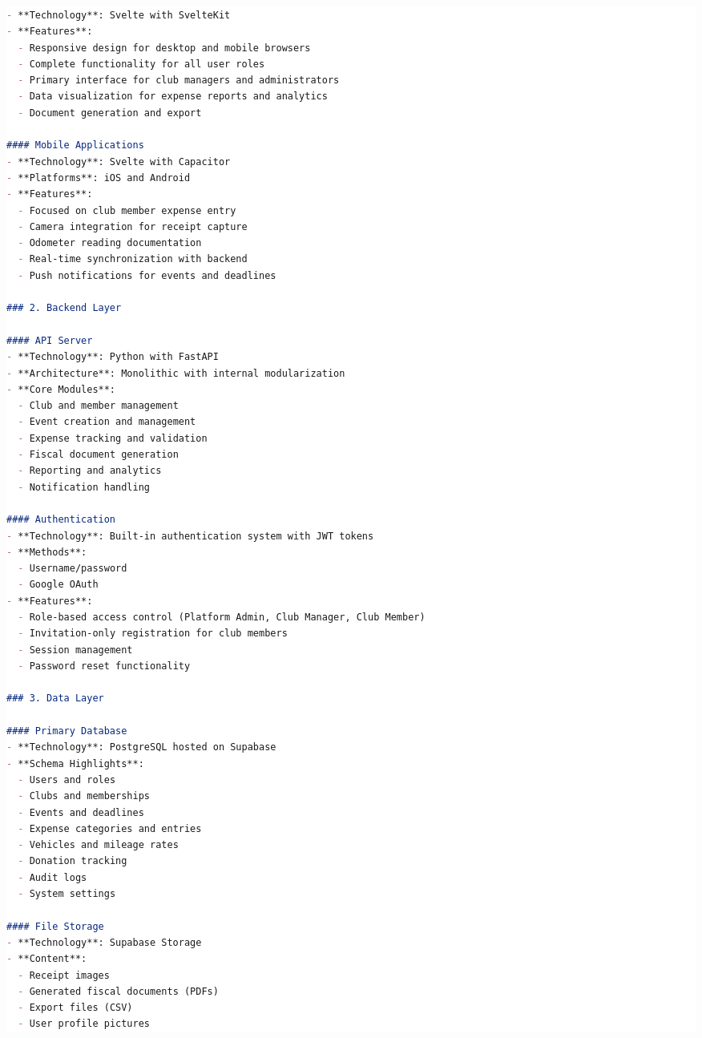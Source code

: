 ````md
- **Technology**: Svelte with SvelteKit
- **Features**:
  - Responsive design for desktop and mobile browsers
  - Complete functionality for all user roles
  - Primary interface for club managers and administrators
  - Data visualization for expense reports and analytics
  - Document generation and export
  
#### Mobile Applications
- **Technology**: Svelte with Capacitor
- **Platforms**: iOS and Android
- **Features**:
  - Focused on club member expense entry
  - Camera integration for receipt capture
  - Odometer reading documentation
  - Real-time synchronization with backend
  - Push notifications for events and deadlines

### 2. Backend Layer

#### API Server
- **Technology**: Python with FastAPI
- **Architecture**: Monolithic with internal modularization
- **Core Modules**:
  - Club and member management
  - Event creation and management
  - Expense tracking and validation
  - Fiscal document generation
  - Reporting and analytics
  - Notification handling
  
#### Authentication
- **Technology**: Built-in authentication system with JWT tokens
- **Methods**:
  - Username/password
  - Google OAuth
- **Features**:
  - Role-based access control (Platform Admin, Club Manager, Club Member)
  - Invitation-only registration for club members
  - Session management
  - Password reset functionality

### 3. Data Layer

#### Primary Database
- **Technology**: PostgreSQL hosted on Supabase
- **Schema Highlights**:
  - Users and roles
  - Clubs and memberships
  - Events and deadlines
  - Expense categories and entries
  - Vehicles and mileage rates
  - Donation tracking
  - Audit logs
  - System settings

#### File Storage
- **Technology**: Supabase Storage
- **Content**:
  - Receipt images
  - Generated fiscal documents (PDFs)
  - Export files (CSV)
  - User profile pictures
````